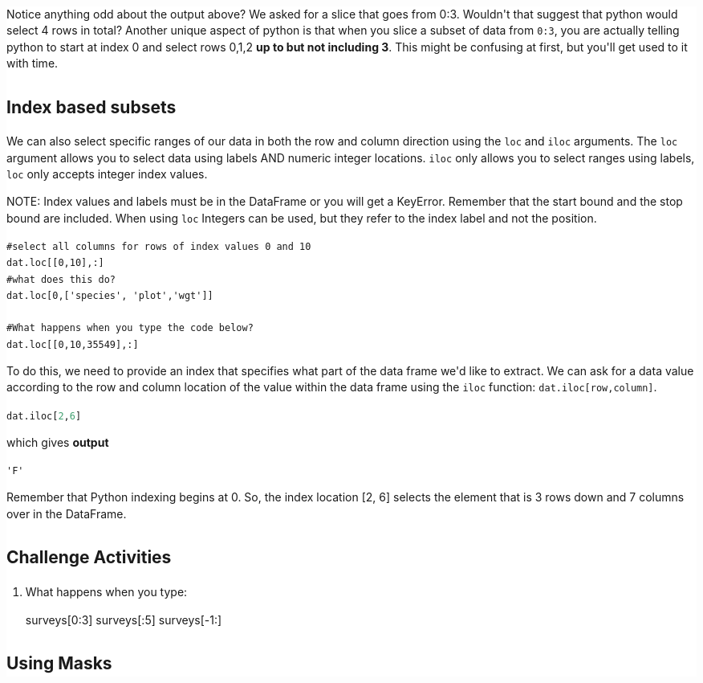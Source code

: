 Notice anything odd about the output above? We asked for a slice that goes from 0:3. Wouldn't that suggest that python would select 4 rows in total? Another unique aspect of python is that when you slice a subset of data from `0:3`, you are actually telling python to start at index 0 and select rows 0,1,2 **up to but not including 3**. This might be confusing at first, but you'll get used to it with time. 


## Index based subsets

We can also select specific ranges of our data in both the row and column direction using the `loc` and `iloc` arguments. The `loc` argument allows you to select data using labels AND numeric integer locations. `iloc` only allows you to select ranges using labels, `loc` only accepts integer index values.

NOTE: Index values and labels must be in the DataFrame or you will get a KeyError. Remember that the start bound and the stop bound are included. When using `loc` Integers can be used, but they refer to the index label and not the position.

	#select all columns for rows of index values 0 and 10
	dat.loc[[0,10],:]
	#what does this do?
	dat.loc[0,['species', 'plot','wgt']]
	
	#What happens when you type the code below?
	dat.loc[[0,10,35549],:]


To do this, we need to provide an index that specifies what part of the data frame we'd like to extract. We can ask for a data value according to the row and column location of the value within the data frame using the `iloc` function: `dat.iloc[row,column]`.


```python
dat.iloc[2,6]
```

which gives **output**
```
'F'
```

Remember that Python indexing begins at 0. So, the index location [2, 6] selects the element that is 3 rows down and 7 columns over in the DataFrame. 

## Challenge Activities

1. What happens when you type:

	surveys[0:3]
	surveys[:5]
	surveys[-1:]




Using Masks
----
